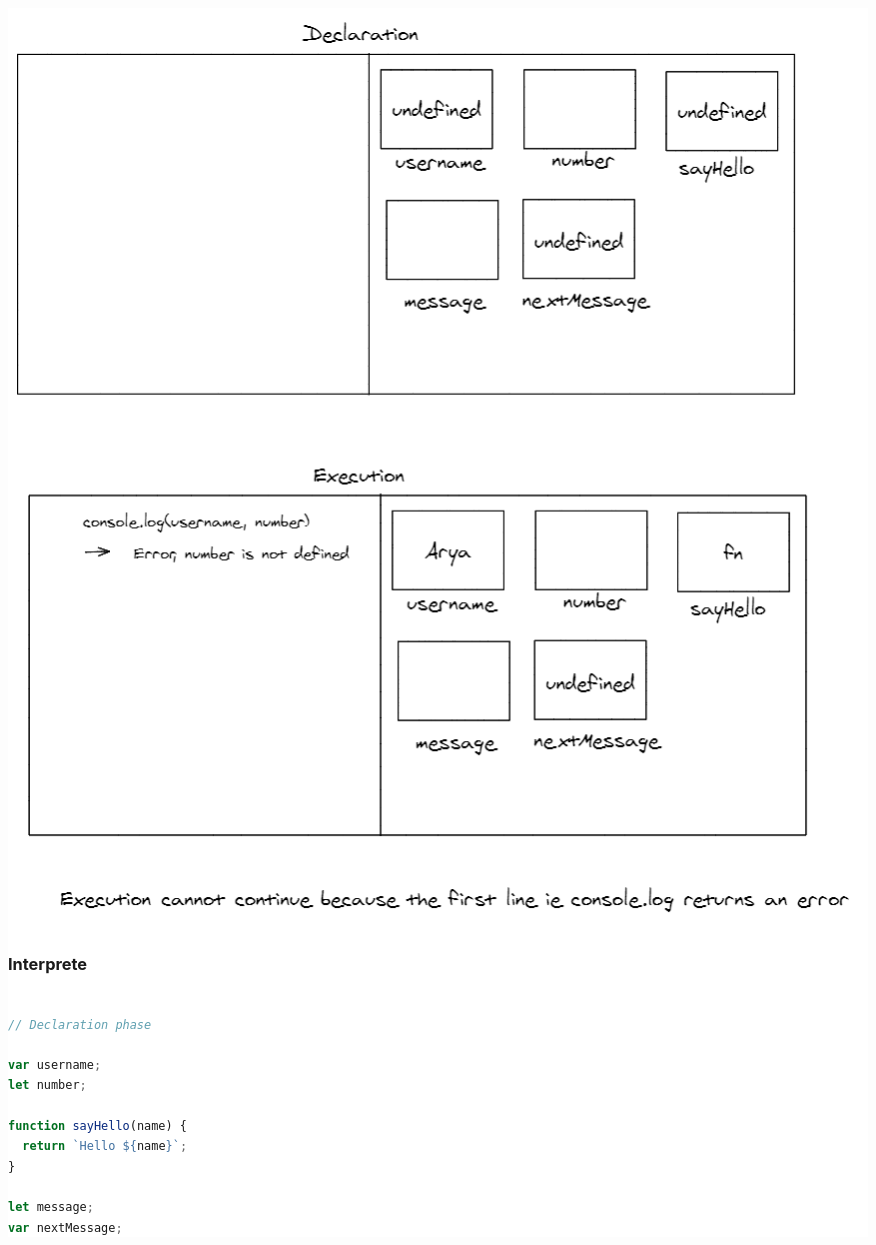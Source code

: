 ![Answer](./images/2.png)

### Interprete

```js

// Declaration phase

var username;
let number;

function sayHello(name) {
  return `Hello ${name}`;
}

let message;
var nextMessage;

```